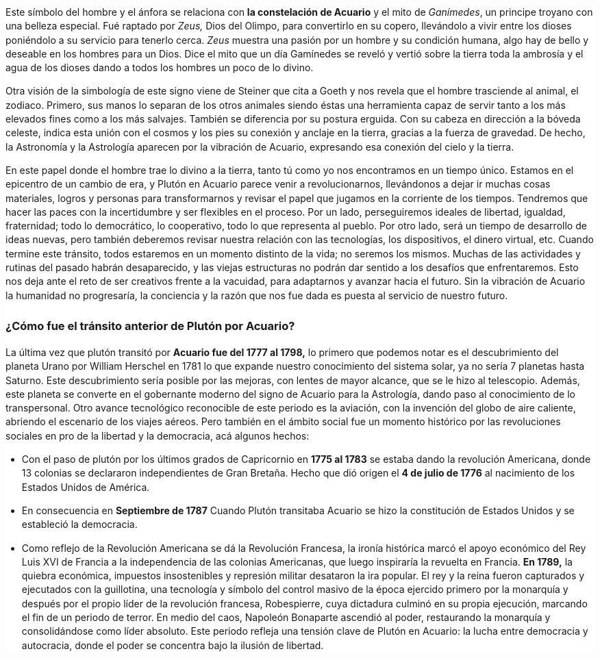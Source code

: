 Este símbolo del hombre y el ánfora se relaciona con **la constelación de Acuario** y el mito de *Ganímedes*, un principe troyano con una belleza especial. Fué raptado por *Zeus,* Dios del Olimpo, para convertirlo en su copero, llevándolo a vivir entre los dioses poniéndolo a su servicio para tenerlo cerca. *Zeus* muestra una pasión por un hombre y su condición humana, algo hay de bello y deseable en los hombres para un Dios. Dice el mito que un día Gamínedes se reveló y vertió sobre la tierra toda la ambrosía y el agua de los dioses dando a todos los hombres un poco de lo divino. 

Otra visión de la simbología de este signo viene de Steiner que cita a Goeth y nos revela que el hombre trasciende al animal, el zodiaco. Primero, sus manos lo separan de los otros animales siendo éstas una herramienta capaz de servir tanto a los más elevados fines como a los más salvajes. También se diferencia por su postura erguida. Con su cabeza en dirección a la bóveda celeste, indica esta unión con el cosmos y los pies su conexión y anclaje en la tierra, gracias a la fuerza de gravedad. De hecho, la Astronomía y la Astrología aparecen por la vibración de Acuario, expresando esa conexión del cielo y la tierra. 

En este papel donde el hombre trae lo divino a la tierra, tanto tú como yo nos encontramos en un tiempo único. Estamos en el epicentro de un cambio de era, y Plutón en Acuario parece venir a revolucionarnos, llevándonos a dejar ir muchas cosas materiales, logros y personas para transformarnos y revisar el papel que jugamos en la corriente de los tiempos. Tendremos que hacer las paces con la incertidumbre y ser flexibles en el proceso. Por un lado, perseguiremos ideales de libertad, igualdad, fraternidad; todo lo democrático, lo cooperativo, todo lo que representa al pueblo. Por otro lado, será un tiempo de desarrollo de ideas nuevas, pero también deberemos revisar nuestra relación con las tecnologías, los dispositivos, el dinero virtual, etc. Cuando termine este tránsito, todos estaremos en un momento distinto de la vida; no seremos los mismos. Muchas de las actividades y rutinas del pasado habrán desaparecido, y las viejas estructuras no podrán dar sentido a los desafíos que enfrentaremos. Esto nos deja ante el reto de ser creativos frente a la vacuidad, para adaptarnos y avanzar hacia el futuro. Sin la vibración de Acuario la humanidad no progresaría, la conciencia y la razón que nos fue dada es puesta al servicio de nuestro futuro.

### ¿Cómo fue el tránsito anterior de Plutón por Acuario?

La última vez que plutón transitó por **Acuario fue del 1777 al 1798,** lo primero que podemos notar es el descubrimiento del planeta Urano por William Herschel en 1781 lo que expande nuestro conocimiento del sistema solar, ya no sería 7 planetas hasta Saturno. Este descubrimiento sería posible por las mejoras, con lentes de mayor alcance, que se le hizo al telescopio. Además, este planeta se converte en el gobernante moderno del signo de Acuario para la Astrología, dando paso al conocimiento de lo transpersonal. Otro avance tecnológico reconocible de este periodo es la aviación, con la invención del globo de aire caliente, abriendo el escenario de los viajes aéreos. Pero también en el ámbito social fue un momento histórico por las revoluciones sociales en pro de la libertad y la democracia, acá algunos hechos: 

* Con el paso de plutón por los últimos grados de Capricornio en **1775 al 1783** se estaba dando la revolución Americana, donde 13 colonias se declararon independientes de Gran Bretaña. Hecho que dió origen el **4 de julio de 1776** al nacimiento de los Estados Unidos de América.
  
* En consecuencia en **Septiembre de 1787** Cuando Plutón transitaba Acuario se hizo la constitución de Estados Unidos y se estableció la democracia.
  
* Como reflejo de la Revolución Americana se dá la Revolución Francesa, la ironía histórica marcó el apoyo económico del Rey Luis XVI de Francia a la independencia de las colonias Americanas, que luego inspiraría la revuelta en Francia. **En 1789,** la quiebra económica, impuestos insostenibles y represión militar desataron la ira popular. El rey y la reina fueron capturados y ejecutados con la guillotina, una tecnología y símbolo del control masivo de la época ejercido primero por la monarquía y después por el propio líder de la revolución francesa, Robespierre, cuya dictadura culminó en su propia ejecución, marcando el fin de un periodo de terror. En medio del caos, Napoleón Bonaparte ascendió al poder, restaurando la monarquía y consolidándose como líder absoluto. Este periodo refleja una tensión clave de Plutón en Acuario: la lucha entre democracia y autocracia, donde el poder se concentra bajo la ilusión de libertad.
